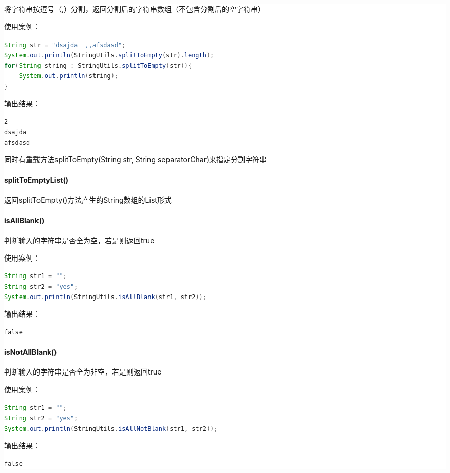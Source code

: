 将字符串按逗号（,）分割，返回分割后的字符串数组（不包含分割后的空字符串）

使用案例：

```java
String str = "dsajda  ,,afsdasd";
System.out.println(StringUtils.splitToEmpty(str).length);
for(String string : StringUtils.splitToEmpty(str)){
	System.out.println(string);
}
```

输出结果：

```
2
dsajda  
afsdasd
```

同时有重载方法splitToEmpty(String str, String separatorChar)来指定分割字符串

#### splitToEmptyList()

返回splitToEmpty()方法产生的String数组的List形式

#### isAllBlank()

判断输入的字符串是否全为空，若是则返回true

使用案例：

```java
String str1 = "";
String str2 = "yes";
System.out.println(StringUtils.isAllBlank(str1, str2));
```

输出结果：

```
false
```

#### isNotAllBlank()

判断输入的字符串是否全为非空，若是则返回true

使用案例：

```java
String str1 = "";
String str2 = "yes";
System.out.println(StringUtils.isAllNotBlank(str1, str2));
```

输出结果：

```
false
```
